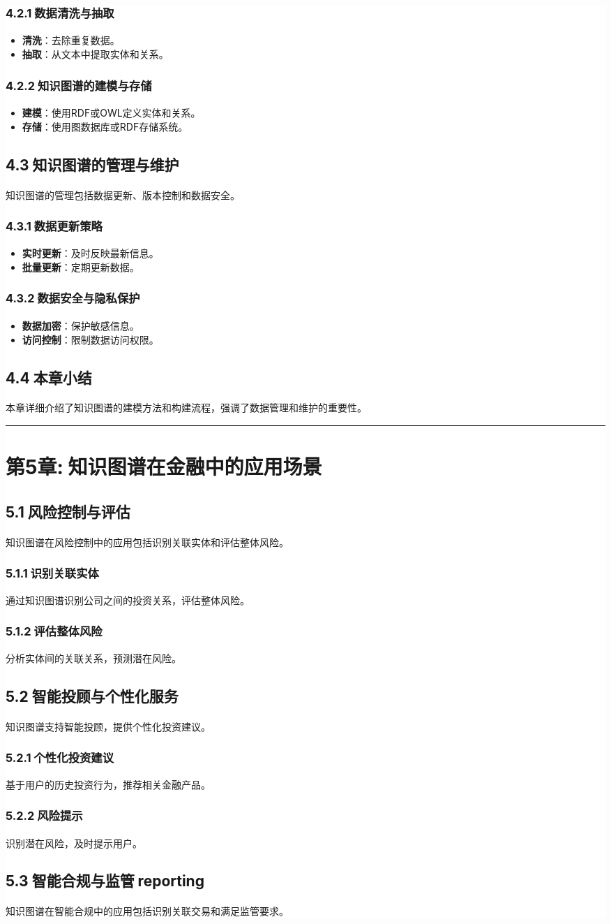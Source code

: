 ### 4.2.1 数据清洗与抽取  
- **清洗**：去除重复数据。  
- **抽取**：从文本中提取实体和关系。  

### 4.2.2 知识图谱的建模与存储  
- **建模**：使用RDF或OWL定义实体和关系。  
- **存储**：使用图数据库或RDF存储系统。  

## 4.3 知识图谱的管理与维护  
知识图谱的管理包括数据更新、版本控制和数据安全。  

### 4.3.1 数据更新策略  
- **实时更新**：及时反映最新信息。  
- **批量更新**：定期更新数据。  

### 4.3.2 数据安全与隐私保护  
- **数据加密**：保护敏感信息。  
- **访问控制**：限制数据访问权限。  

## 4.4 本章小结  
本章详细介绍了知识图谱的建模方法和构建流程，强调了数据管理和维护的重要性。

---

# 第5章: 知识图谱在金融中的应用场景

## 5.1 风险控制与评估  
知识图谱在风险控制中的应用包括识别关联实体和评估整体风险。  

### 5.1.1 识别关联实体  
通过知识图谱识别公司之间的投资关系，评估整体风险。  

### 5.1.2 评估整体风险  
分析实体间的关联关系，预测潜在风险。  

## 5.2 智能投顾与个性化服务  
知识图谱支持智能投顾，提供个性化投资建议。  

### 5.2.1 个性化投资建议  
基于用户的历史投资行为，推荐相关金融产品。  

### 5.2.2 风险提示  
识别潜在风险，及时提示用户。  

## 5.3 智能合规与监管 reporting  
知识图谱在智能合规中的应用包括识别关联交易和满足监管要求。  
